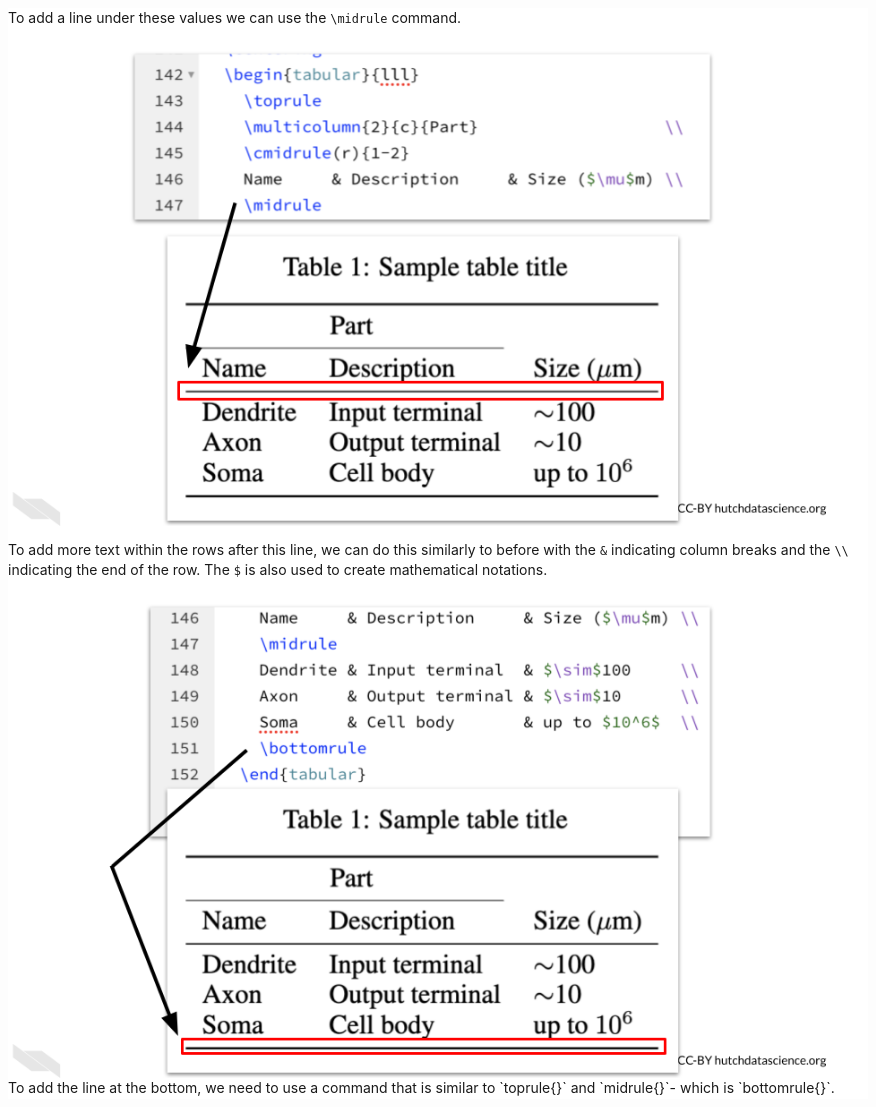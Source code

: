 
To add a line under these values we can use the `\midrule` command.

<img src="05-elements_files/figure-html//1UgGtVn7RsqdQ4pJxDk_dueSyREHcH-uWTNAT27E2mG8_g1c91f28435b_0_145.png" title="Adding lines to specific parts of the middle of the table requires the midrule command." alt="Adding lines to specific parts of the middle of the table requires the midrule command." width="100%" style="display: block; margin: auto;" />

To add more text within the rows after this line, we can do this similarly to before with the `&` indicating column breaks and the `\\` indicating the end of the row. The `$` is also used to create mathematical notations.

<img src="05-elements_files/figure-html//1UgGtVn7RsqdQ4pJxDk_dueSyREHcH-uWTNAT27E2mG8_g1c91f28435b_0_159.png" title="The contents of the table for these rows can be added similar to the one above where the &amp; creates column divisions and the $ creates mathematical notations. The double backslash is need for each row to end the row." alt="The contents of the table for these rows can be added similar to the one above where the &amp; creates column divisions and the $ creates mathematical notations. The double backslash is need for each row to end the row." width="100%" style="display: block; margin: auto;" />
To add the line at the bottom, we need to use a command that is similar to `toprule{}` and `midrule{}`- which is `bottomrule{}`.
